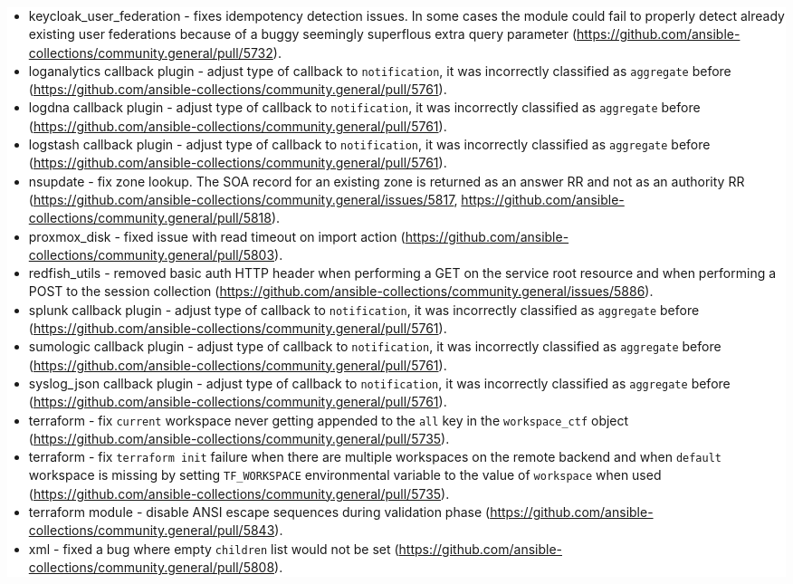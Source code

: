 * keycloak\_user\_federation \- fixes idempotency detection issues\. In some cases the module could fail to properly detect already existing user federations because of a buggy seemingly superflous extra query parameter \([https\://github\.com/ansible\-collections/community\.general/pull/5732](https\://github\.com/ansible\-collections/community\.general/pull/5732)\)\.
* loganalytics callback plugin \- adjust type of callback to <code>notification</code>\, it was incorrectly classified as <code>aggregate</code> before \([https\://github\.com/ansible\-collections/community\.general/pull/5761](https\://github\.com/ansible\-collections/community\.general/pull/5761)\)\.
* logdna callback plugin \- adjust type of callback to <code>notification</code>\, it was incorrectly classified as <code>aggregate</code> before \([https\://github\.com/ansible\-collections/community\.general/pull/5761](https\://github\.com/ansible\-collections/community\.general/pull/5761)\)\.
* logstash callback plugin \- adjust type of callback to <code>notification</code>\, it was incorrectly classified as <code>aggregate</code> before \([https\://github\.com/ansible\-collections/community\.general/pull/5761](https\://github\.com/ansible\-collections/community\.general/pull/5761)\)\.
* nsupdate \- fix zone lookup\. The SOA record for an existing zone is returned as an answer RR and not as an authority RR \([https\://github\.com/ansible\-collections/community\.general/issues/5817](https\://github\.com/ansible\-collections/community\.general/issues/5817)\, [https\://github\.com/ansible\-collections/community\.general/pull/5818](https\://github\.com/ansible\-collections/community\.general/pull/5818)\)\.
* proxmox\_disk \- fixed issue with read timeout on import action \([https\://github\.com/ansible\-collections/community\.general/pull/5803](https\://github\.com/ansible\-collections/community\.general/pull/5803)\)\.
* redfish\_utils \- removed basic auth HTTP header when performing a GET on the service root resource and when performing a POST to the session collection \([https\://github\.com/ansible\-collections/community\.general/issues/5886](https\://github\.com/ansible\-collections/community\.general/issues/5886)\)\.
* splunk callback plugin \- adjust type of callback to <code>notification</code>\, it was incorrectly classified as <code>aggregate</code> before \([https\://github\.com/ansible\-collections/community\.general/pull/5761](https\://github\.com/ansible\-collections/community\.general/pull/5761)\)\.
* sumologic callback plugin \- adjust type of callback to <code>notification</code>\, it was incorrectly classified as <code>aggregate</code> before \([https\://github\.com/ansible\-collections/community\.general/pull/5761](https\://github\.com/ansible\-collections/community\.general/pull/5761)\)\.
* syslog\_json callback plugin \- adjust type of callback to <code>notification</code>\, it was incorrectly classified as <code>aggregate</code> before \([https\://github\.com/ansible\-collections/community\.general/pull/5761](https\://github\.com/ansible\-collections/community\.general/pull/5761)\)\.
* terraform \- fix <code>current</code> workspace never getting appended to the <code>all</code> key in the <code>workspace\_ctf</code> object \([https\://github\.com/ansible\-collections/community\.general/pull/5735](https\://github\.com/ansible\-collections/community\.general/pull/5735)\)\.
* terraform \- fix <code>terraform init</code> failure when there are multiple workspaces on the remote backend and when <code>default</code> workspace is missing by setting <code>TF\_WORKSPACE</code> environmental variable to the value of <code>workspace</code> when used \([https\://github\.com/ansible\-collections/community\.general/pull/5735](https\://github\.com/ansible\-collections/community\.general/pull/5735)\)\.
* terraform module \- disable ANSI escape sequences during validation phase \([https\://github\.com/ansible\-collections/community\.general/pull/5843](https\://github\.com/ansible\-collections/community\.general/pull/5843)\)\.
* xml \- fixed a bug where empty <code>children</code> list would not be set \([https\://github\.com/ansible\-collections/community\.general/pull/5808](https\://github\.com/ansible\-collections/community\.general/pull/5808)\)\.
